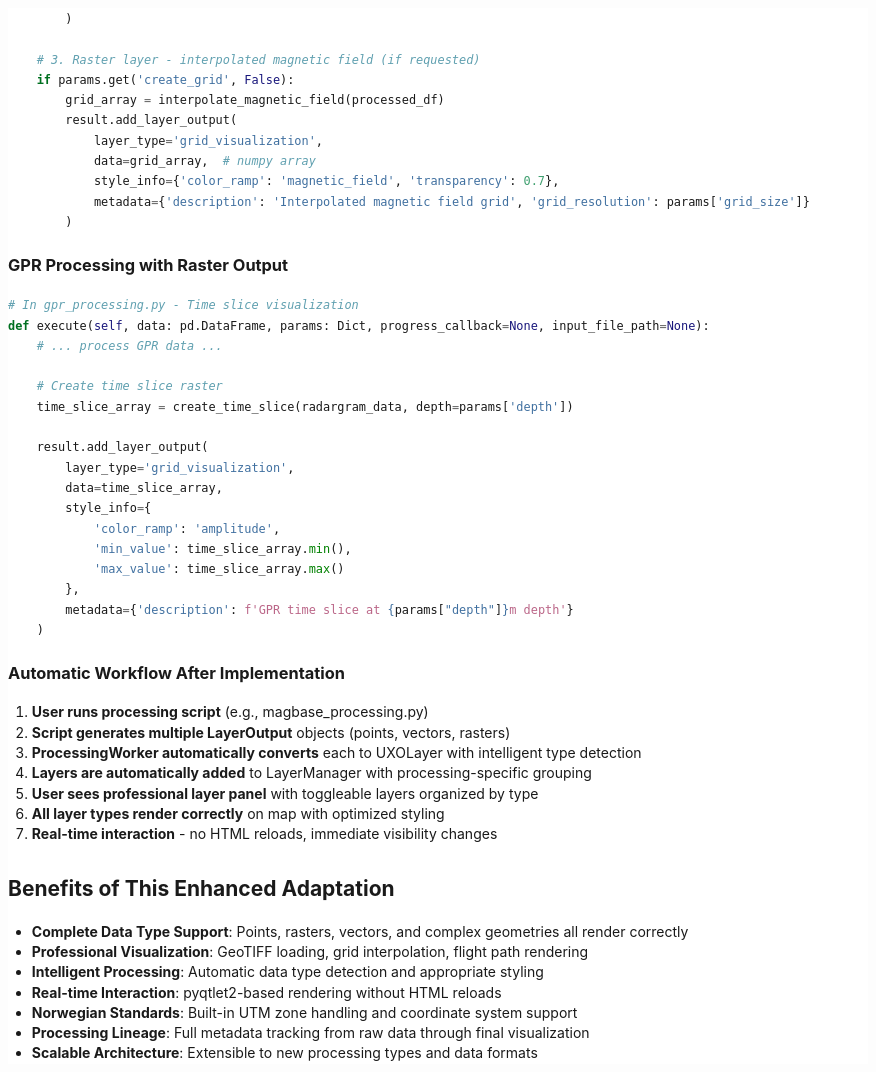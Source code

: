 ```python
        )
    
    # 3. Raster layer - interpolated magnetic field (if requested)
    if params.get('create_grid', False):
        grid_array = interpolate_magnetic_field(processed_df)
        result.add_layer_output(
            layer_type='grid_visualization',
            data=grid_array,  # numpy array
            style_info={'color_ramp': 'magnetic_field', 'transparency': 0.7},
            metadata={'description': 'Interpolated magnetic field grid', 'grid_resolution': params['grid_size']}
        )
```

### GPR Processing with Raster Output

```python
# In gpr_processing.py - Time slice visualization
def execute(self, data: pd.DataFrame, params: Dict, progress_callback=None, input_file_path=None):
    # ... process GPR data ...
    
    # Create time slice raster
    time_slice_array = create_time_slice(radargram_data, depth=params['depth'])
    
    result.add_layer_output(
        layer_type='grid_visualization',
        data=time_slice_array,
        style_info={
            'color_ramp': 'amplitude',
            'min_value': time_slice_array.min(),
            'max_value': time_slice_array.max()
        },
        metadata={'description': f'GPR time slice at {params["depth"]}m depth'}
    )
```

### Automatic Workflow After Implementation

1. **User runs processing script** (e.g., magbase_processing.py)
2. **Script generates multiple LayerOutput** objects (points, vectors, rasters)
3. **ProcessingWorker automatically converts** each to UXOLayer with intelligent type detection
4. **Layers are automatically added** to LayerManager with processing-specific grouping
5. **User sees professional layer panel** with toggleable layers organized by type
6. **All layer types render correctly** on map with optimized styling
7. **Real-time interaction** - no HTML reloads, immediate visibility changes

## Benefits of This Enhanced Adaptation

- **Complete Data Type Support**: Points, rasters, vectors, and complex geometries all render correctly
- **Professional Visualization**: GeoTIFF loading, grid interpolation, flight path rendering
- **Intelligent Processing**: Automatic data type detection and appropriate styling
- **Real-time Interaction**: pyqtlet2-based rendering without HTML reloads
- **Norwegian Standards**: Built-in UTM zone handling and coordinate system support
- **Processing Lineage**: Full metadata tracking from raw data through final visualization
- **Scalable Architecture**: Extensible to new processing types and data formats
